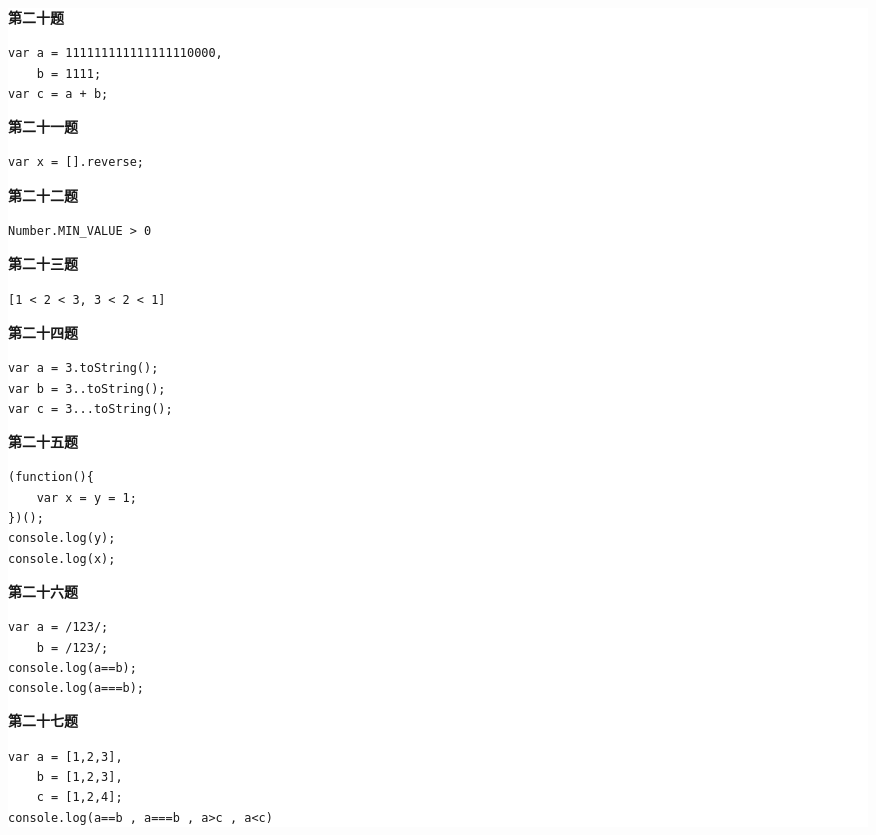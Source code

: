 **第二十题**

```
var a = 111111111111111110000,
    b = 1111;
var c = a + b;
```

**第二十一题**

```
var x = [].reverse;
```

**第二十二题**

```
Number.MIN_VALUE > 0
```

**第二十三题**

```
[1 < 2 < 3, 3 < 2 < 1]
```

**第二十四题**

```
var a = 3.toString();
var b = 3..toString();
var c = 3...toString();
```

**第二十五题**

```
(function(){
    var x = y = 1;
})();
console.log(y);
console.log(x);
```

**第二十六题**

```
var a = /123/;
    b = /123/;
console.log(a==b);
console.log(a===b);
```

**第二十七题**

```
var a = [1,2,3],
    b = [1,2,3],
    c = [1,2,4];
console.log(a==b , a===b , a>c , a<c)
```
